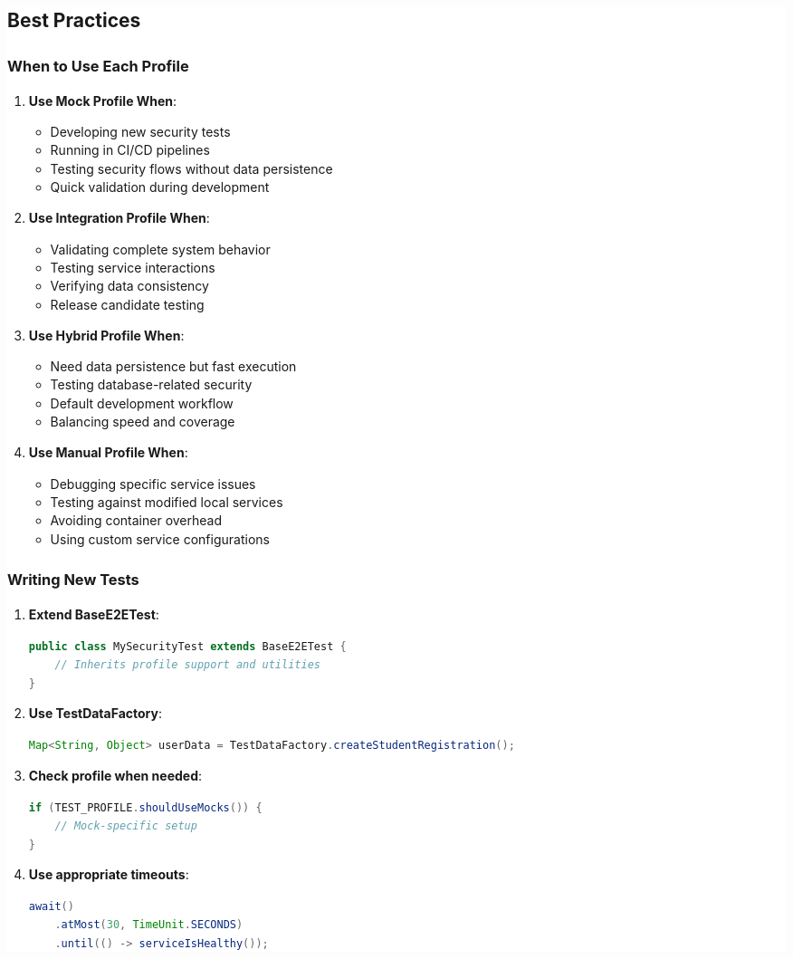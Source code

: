 ## Best Practices

### When to Use Each Profile

1. **Use Mock Profile When**:
   - Developing new security tests
   - Running in CI/CD pipelines
   - Testing security flows without data persistence
   - Quick validation during development

2. **Use Integration Profile When**:
   - Validating complete system behavior
   - Testing service interactions
   - Verifying data consistency
   - Release candidate testing

3. **Use Hybrid Profile When**:
   - Need data persistence but fast execution
   - Testing database-related security
   - Default development workflow
   - Balancing speed and coverage

4. **Use Manual Profile When**:
   - Debugging specific service issues
   - Testing against modified local services
   - Avoiding container overhead
   - Using custom service configurations

### Writing New Tests

1. **Extend BaseE2ETest**:
   ```java
   public class MySecurityTest extends BaseE2ETest {
       // Inherits profile support and utilities
   }
   ```

2. **Use TestDataFactory**:
   ```java
   Map<String, Object> userData = TestDataFactory.createStudentRegistration();
   ```

3. **Check profile when needed**:
   ```java
   if (TEST_PROFILE.shouldUseMocks()) {
       // Mock-specific setup
   }
   ```

4. **Use appropriate timeouts**:
   ```java
   await()
       .atMost(30, TimeUnit.SECONDS)
       .until(() -> serviceIsHealthy());
   ```
